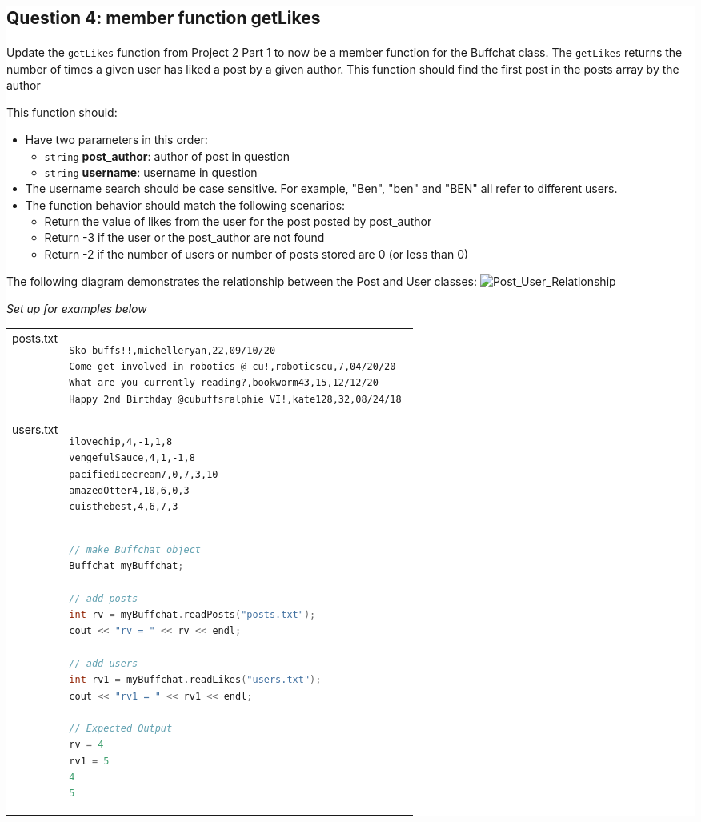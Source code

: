 ## Question 4: member function getLikes <a name="question4"></a>
Update the `getLikes` function from Project 2 Part 1 to now be a member function for the Buffchat class. The `getLikes` returns the number of times a given user has liked a post by a given author. This function should find the first post in the posts array by the author

This function should:
* Have two parameters in this order:
  * `string` **post_author**: author of post in question
  * `string` **username**: username in question  
* The username search should be case sensitive. For example, "Ben", "ben" and "BEN" all refer to different users.
* The function behavior should match the following scenarios:
  * Return the value of likes from the user for the post posted by post_author
  * Return -3 if the user or the post_author are not found 
  * Return -2 if the number of users or number of posts stored are 0 (or less than 0)

The following diagram demonstrates the relationship between the Post and User classes: ![Post_User_Relationship](images/pt1/PostsUsersDiagram.png)

*Set up for examples below*
<table>
<tr>
</tr>
<tr>
    <td> posts.txt </td>
    <td>

    Sko buffs!!,michelleryan,22,09/10/20
    Come get involved in robotics @ cu!,roboticscu,7,04/20/20
    What are you currently reading?,bookworm43,15,12/12/20
    Happy 2nd Birthday @cubuffsralphie VI!,kate128,32,08/24/18 

</tr>
<tr>
    <td> users.txt </td>
    <td>

    ilovechip,4,-1,1,8
    vengefulSauce,4,1,-1,8
    pacifiedIcecream7,0,7,3,10
    amazedOtter4,10,6,0,3
    cuisthebest,4,6,7,3

</tr>
<tr>
    <td>  </td>
    <td>

```cpp
// make Buffchat object 
Buffchat myBuffchat;

// add posts
int rv = myBuffchat.readPosts("posts.txt");
cout << "rv = " << rv << endl;

// add users
int rv1 = myBuffchat.readLikes("users.txt");
cout << "rv1 = " << rv1 << endl;
        
// Expected Output
rv = 4
rv1 = 5
4
5
```